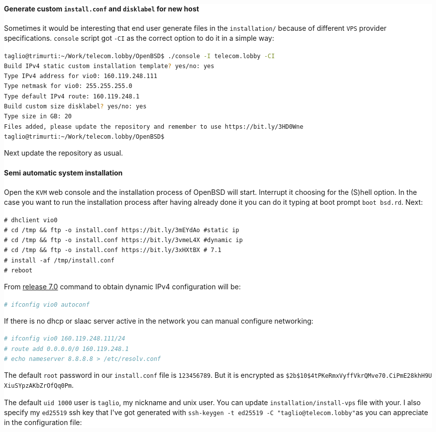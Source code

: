 #### Generate custom `install.conf` and `disklabel` for new host

Sometimes it would be interesting that end user generate files in the `installation/` because of different `VPS` provider specifications.  `console` script got `-CI` as the correct option to do it in a simple way:

```bash
taglio@trimurti:~/Work/telecom.lobby/OpenBSD$ ./console -I telecom.lobby -CI
Build IPv4 static custom installation template? yes/no: yes
Type IPv4 address for vio0: 160.119.248.111
Type netmask for vio0: 255.255.255.0
Type default IPv4 route: 160.119.248.1  
Build custom size disklabel? yes/no: yes
Type size in GB: 20
Files added, please update the repository and remember to use https://bit.ly/3HD0Wne
taglio@trimurti:~/Work/telecom.lobby/OpenBSD$
```

Next update the repository as usual.

#### Semi automatic system installation

Open the `KVM` web console and the installation process of OpenBSD will start. Interrupt it choosing for the (S)hell option. In the case you want to run the installation process after having already done it you can do it typing at boot prompt `boot bsd.rd`. Next: 

```shell
# dhclient vio0
# cd /tmp && ftp -o install.conf https://bit.ly/3mEYdAo #static ip
# cd /tmp && ftp -o install.conf https://bit.ly/3vmeL4X #dynamic ip
# cd /tmp && ftp -o install.conf https://bit.ly/3xHXtBX # 7.1
# install -af /tmp/install.conf
# reboot
```

From [release 7.0](https://www.openbsd.org/70.html) command to obtain dynamic IPv4 configuration will be:

```bash
# ifconfig vio0 autoconf
```

If there is no dhcp or slaac server active in the network you can manual configure networking:

```bash
# ifconfig vio0 160.119.248.111/24
# route add 0.0.0.0/0 160.119.248.1
# echo nameserver 8.8.8.8 > /etc/resolv.conf
```

The default `root` password in our `install.conf` file is `123456789`. But it is encrypted as `$2b$10$4tPKeRmxVyffVkrQMve70.CiPmE28khH9UXiuSYpzAKbZrOfQq0Pm`.

The default `uid 1000` user is `taglio`, my nickname and unix user. You can update `installation/install-vps` file with your. I also specify my `ed25519` ssh key that I've got generated with `ssh-keygen -t ed25519 -C "taglio@telecom.lobby"`as you can appreciate in the configuration file:
